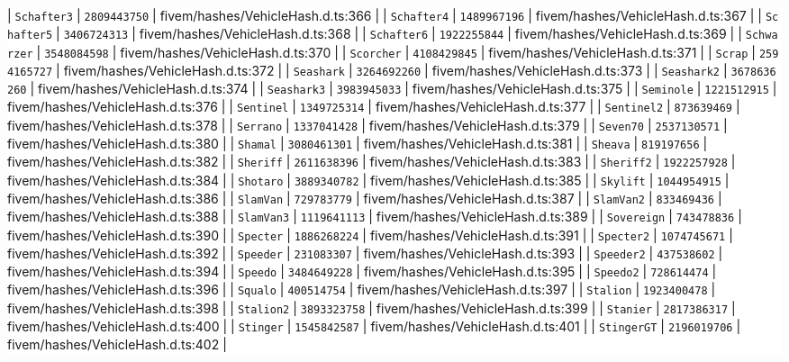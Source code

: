 | <a id="schafter3"></a> `Schafter3` | `2809443750` | fivem/hashes/VehicleHash.d.ts:366 |
| <a id="schafter4"></a> `Schafter4` | `1489967196` | fivem/hashes/VehicleHash.d.ts:367 |
| <a id="schafter5"></a> `Schafter5` | `3406724313` | fivem/hashes/VehicleHash.d.ts:368 |
| <a id="schafter6"></a> `Schafter6` | `1922255844` | fivem/hashes/VehicleHash.d.ts:369 |
| <a id="schwarzer"></a> `Schwarzer` | `3548084598` | fivem/hashes/VehicleHash.d.ts:370 |
| <a id="scorcher"></a> `Scorcher` | `4108429845` | fivem/hashes/VehicleHash.d.ts:371 |
| <a id="scrap"></a> `Scrap` | `2594165727` | fivem/hashes/VehicleHash.d.ts:372 |
| <a id="seashark"></a> `Seashark` | `3264692260` | fivem/hashes/VehicleHash.d.ts:373 |
| <a id="seashark2"></a> `Seashark2` | `3678636260` | fivem/hashes/VehicleHash.d.ts:374 |
| <a id="seashark3"></a> `Seashark3` | `3983945033` | fivem/hashes/VehicleHash.d.ts:375 |
| <a id="seminole"></a> `Seminole` | `1221512915` | fivem/hashes/VehicleHash.d.ts:376 |
| <a id="sentinel"></a> `Sentinel` | `1349725314` | fivem/hashes/VehicleHash.d.ts:377 |
| <a id="sentinel2"></a> `Sentinel2` | `873639469` | fivem/hashes/VehicleHash.d.ts:378 |
| <a id="serrano"></a> `Serrano` | `1337041428` | fivem/hashes/VehicleHash.d.ts:379 |
| <a id="seven70"></a> `Seven70` | `2537130571` | fivem/hashes/VehicleHash.d.ts:380 |
| <a id="shamal"></a> `Shamal` | `3080461301` | fivem/hashes/VehicleHash.d.ts:381 |
| <a id="sheava"></a> `Sheava` | `819197656` | fivem/hashes/VehicleHash.d.ts:382 |
| <a id="sheriff"></a> `Sheriff` | `2611638396` | fivem/hashes/VehicleHash.d.ts:383 |
| <a id="sheriff2"></a> `Sheriff2` | `1922257928` | fivem/hashes/VehicleHash.d.ts:384 |
| <a id="shotaro"></a> `Shotaro` | `3889340782` | fivem/hashes/VehicleHash.d.ts:385 |
| <a id="skylift"></a> `Skylift` | `1044954915` | fivem/hashes/VehicleHash.d.ts:386 |
| <a id="slamvan"></a> `SlamVan` | `729783779` | fivem/hashes/VehicleHash.d.ts:387 |
| <a id="slamvan2"></a> `SlamVan2` | `833469436` | fivem/hashes/VehicleHash.d.ts:388 |
| <a id="slamvan3"></a> `SlamVan3` | `1119641113` | fivem/hashes/VehicleHash.d.ts:389 |
| <a id="sovereign"></a> `Sovereign` | `743478836` | fivem/hashes/VehicleHash.d.ts:390 |
| <a id="specter"></a> `Specter` | `1886268224` | fivem/hashes/VehicleHash.d.ts:391 |
| <a id="specter2"></a> `Specter2` | `1074745671` | fivem/hashes/VehicleHash.d.ts:392 |
| <a id="speeder"></a> `Speeder` | `231083307` | fivem/hashes/VehicleHash.d.ts:393 |
| <a id="speeder2"></a> `Speeder2` | `437538602` | fivem/hashes/VehicleHash.d.ts:394 |
| <a id="speedo"></a> `Speedo` | `3484649228` | fivem/hashes/VehicleHash.d.ts:395 |
| <a id="speedo2"></a> `Speedo2` | `728614474` | fivem/hashes/VehicleHash.d.ts:396 |
| <a id="squalo"></a> `Squalo` | `400514754` | fivem/hashes/VehicleHash.d.ts:397 |
| <a id="stalion"></a> `Stalion` | `1923400478` | fivem/hashes/VehicleHash.d.ts:398 |
| <a id="stalion2"></a> `Stalion2` | `3893323758` | fivem/hashes/VehicleHash.d.ts:399 |
| <a id="stanier"></a> `Stanier` | `2817386317` | fivem/hashes/VehicleHash.d.ts:400 |
| <a id="stinger"></a> `Stinger` | `1545842587` | fivem/hashes/VehicleHash.d.ts:401 |
| <a id="stingergt"></a> `StingerGT` | `2196019706` | fivem/hashes/VehicleHash.d.ts:402 |